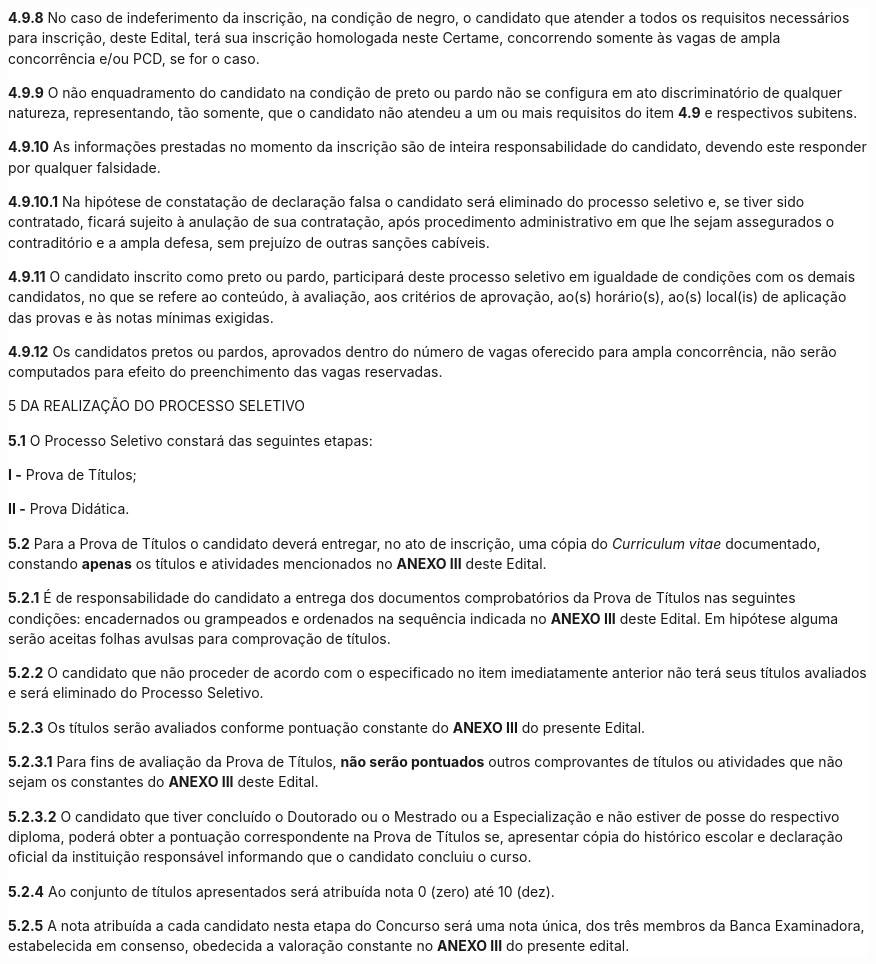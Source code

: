  **4.9.8** No caso de indeferimento da inscrição, na condição de negro, o candidato que atender a todos os requisitos necessários para inscrição, deste Edital, terá sua inscrição homologada neste Certame, concorrendo somente às vagas de ampla concorrência e/ou PCD, se for o caso.

 **4.9.9** O não enquadramento do candidato na condição de preto ou pardo não se configura em ato discriminatório de qualquer natureza, representando, tão somente, que o candidato não atendeu a um ou mais requisitos do item **4.9** e respectivos subitens.

 **4.9.10** As informações prestadas no momento da inscrição são de inteira responsabilidade do candidato, devendo este responder por qualquer falsidade.

 **4.9.10.1** Na hipótese de constatação de declaração falsa o candidato será eliminado do processo seletivo e, se tiver sido contratado, ficará sujeito à anulação de sua contratação, após procedimento administrativo em que lhe sejam assegurados o contraditório e a ampla defesa, sem prejuízo de outras sanções cabíveis.

 **4.9.11** O candidato inscrito como preto ou pardo, participará deste processo seletivo em igualdade de condições com os demais candidatos, no que se refere ao conteúdo, à avaliação, aos critérios de aprovação, ao(s) horário(s), ao(s) local(is) de aplicação das provas e às notas mínimas exigidas.

 **4.9.12** Os candidatos pretos ou pardos, aprovados dentro do número de vagas oferecido para ampla concorrência, não serão computados para efeito do preenchimento das vagas reservadas.

 5 DA REALIZAÇÃO DO PROCESSO SELETIVO

 **5.1** O Processo Seletivo constará das seguintes etapas:

 **I -** Prova de Títulos;

 **II -** Prova Didática.

 **5.2** Para a Prova de Títulos o candidato deverá entregar, no ato de inscrição, uma cópia do *Curriculum vitae* documentado, constando **apenas** os títulos e atividades mencionados no **ANEXO III** deste Edital.

 **5.2.1** É de responsabilidade do candidato a entrega dos documentos comprobatórios da Prova de Títulos nas seguintes condições: encadernados ou grampeados e ordenados na sequência indicada no **ANEXO III** deste Edital. Em hipótese alguma serão aceitas folhas avulsas para comprovação de títulos.

 **5.2.2** O candidato que não proceder de acordo com o especificado no item imediatamente anterior não terá seus títulos avaliados e será eliminado do Processo Seletivo.

 **5.2.3** Os títulos serão avaliados conforme pontuação constante do **ANEXO III** do presente Edital.

 **5.2.3.1** Para fins de avaliação da Prova de Títulos, **não serão pontuados** outros comprovantes de títulos ou atividades que não sejam os constantes do **ANEXO III** deste Edital.

 **5.2.3.2** O candidato que tiver concluído o Doutorado ou o Mestrado ou a Especialização e não estiver de posse do respectivo diploma, poderá obter a pontuação correspondente na Prova de Títulos se, apresentar cópia do histórico escolar e declaração oficial da instituição responsável informando que o candidato concluiu o curso.

 **5.2.4** Ao conjunto de títulos apresentados será atribuída nota 0 (zero) até 10 (dez).

 **5.2.5** A nota atribuída a cada candidato nesta etapa do Concurso será uma nota única, dos três membros da Banca Examinadora, estabelecida em consenso, obedecida a valoração constante no **ANEXO III** do presente edital.
